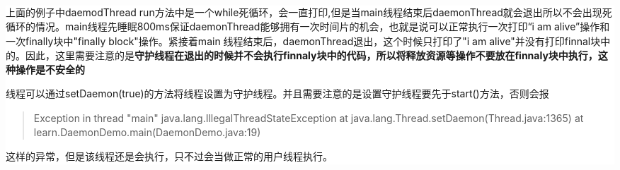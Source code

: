 上面的例子中daemodThread run方法中是一个while死循环，会一直打印,但是当main线程结束后daemonThread就会退出所以不会出现死循环的情况。main线程先睡眠800ms保证daemonThread能够拥有一次时间片的机会，也就是说可以正常执行一次打印“i am alive”操作和一次finally块中"finally block"操作。紧接着main 线程结束后，daemonThread退出，这个时候只打印了"i am alive"并没有打印finnal块中的。因此，这里需要注意的是**守护线程在退出的时候并不会执行finnaly块中的代码，所以将释放资源等操作不要放在finnaly块中执行，这种操作是不安全的**

线程可以通过setDaemon(true)的方法将线程设置为守护线程。并且需要注意的是设置守护线程要先于start()方法，否则会报

> Exception in thread "main" java.lang.IllegalThreadStateException
> 	at java.lang.Thread.setDaemon(Thread.java:1365)
> 	at learn.DaemonDemo.main(DaemonDemo.java:19)

这样的异常，但是该线程还是会执行，只不过会当做正常的用户线程执行。